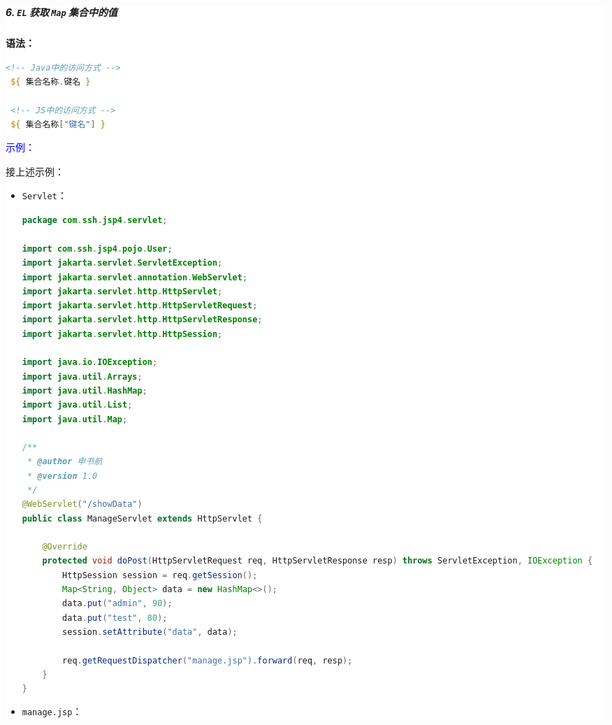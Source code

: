 ##### 6.  `EL` 获取 `Map` 集合中的值

**语法：**

```jsp
<!-- Java中的访问方式 -->
 ${ 集合名称.键名 }
 
 <!-- JS中的访问方式 -->
 ${ 集合名称["键名"] }
```

<font color="blue">示例：</font>

接上述示例：

- `Servlet`：

	```java
	package com.ssh.jsp4.servlet;
	
	import com.ssh.jsp4.pojo.User;
	import jakarta.servlet.ServletException;
	import jakarta.servlet.annotation.WebServlet;
	import jakarta.servlet.http.HttpServlet;
	import jakarta.servlet.http.HttpServletRequest;
	import jakarta.servlet.http.HttpServletResponse;
	import jakarta.servlet.http.HttpSession;
	
	import java.io.IOException;
	import java.util.Arrays;
	import java.util.HashMap;
	import java.util.List;
	import java.util.Map;
	
	/**
	 * @author 申书航
	 * @version 1.0
	 */
	@WebServlet("/showData")
	public class ManageServlet extends HttpServlet {
	
	    @Override
	    protected void doPost(HttpServletRequest req, HttpServletResponse resp) throws ServletException, IOException {
	        HttpSession session = req.getSession();
	        Map<String, Object> data = new HashMap<>();
	        data.put("admin", 90);
	        data.put("test", 80);
	        session.setAttribute("data", data);
	
	        req.getRequestDispatcher("manage.jsp").forward(req, resp);
	    }
	}
	```

- `manage.jsp`：
